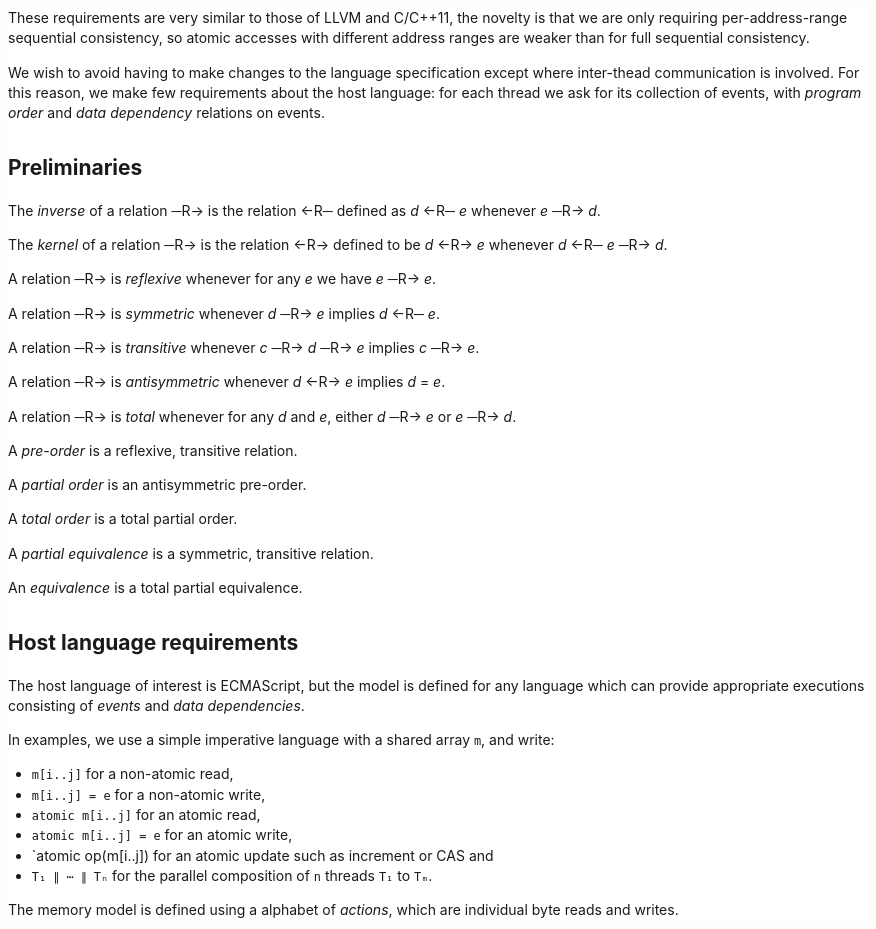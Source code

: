 These requirements are very similar to those of LLVM and
C/C++11, the novelty is that we are only requiring per-address-range
sequential consistency, so atomic accesses with different address
ranges are weaker than for full sequential consistency.

We wish to avoid having to make changes to the language specification
except where inter-thead communication is involved. For this reason,
we make few requirements about the host language: for each thread
we ask for its collection of events, with *program order* and
*data dependency* relations on events.

## Preliminaries

The *inverse* of a relation ─R→ is the relation ←R─ defined as
*d* ←R─ *e* whenever *e* ─R→ *d*.

The *kernel* of a relation ─R→ is the relation ←R→ defined to be
*d* ←R→ *e* whenever *d* ←R─ *e* ─R→ *d*.

A relation ─R→ is *reflexive* whenever for any *e* we have *e* ─R→ *e*.

A relation ─R→ is *symmetric* whenever *d* ─R→ *e* implies *d* ←R─ *e*.

A relation ─R→ is *transitive* whenever *c* ─R→ *d* ─R→ *e* implies *c* ─R→ *e*.

A relation ─R→ is *antisymmetric* whenever *d* ←R→ *e* implies *d* = *e*.

A relation ─R→ is *total* whenever for any *d* and *e*, either
*d* ─R→ *e* or *e* ─R→ *d*.

A *pre-order* is a reflexive, transitive relation.

A *partial order* is an antisymmetric pre-order.

A *total order* is a total partial order.

A *partial equivalence* is a symmetric, transitive relation.

An *equivalence* is a total partial equivalence.

## Host language requirements

The host language of interest is ECMAScript, but the model is defined for
any language which can provide appropriate executions consisting of
*events* and *data dependencies*.

In examples, we use a simple imperative language with a shared array `m`, and write:

* `m[i..j]` for a non-atomic read,
* `m[i..j] = e` for a non-atomic write,
* `atomic m[i..j]` for an atomic read,
* `atomic m[i..j] = e` for an atomic write,
* `atomic op(m[i..j]) for an atomic update such as increment or CAS and
* `T₁ ∥ ⋯ ∥ Tₙ` for the parallel composition of `n` threads `T₁` to `Tₘ`.

The memory model is defined using a alphabet of *actions*, which are
individual byte reads and writes.
